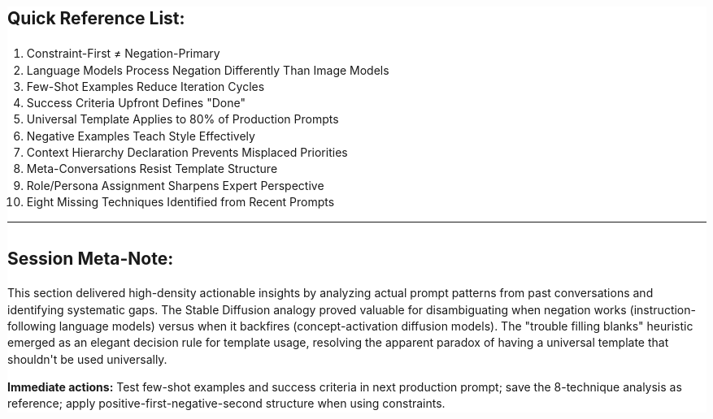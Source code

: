 ## **Quick Reference List:**

1. Constraint-First ≠ Negation-Primary
2. Language Models Process Negation Differently Than Image Models
3. Few-Shot Examples Reduce Iteration Cycles
4. Success Criteria Upfront Defines "Done"
5. Universal Template Applies to 80% of Production Prompts
6. Negative Examples Teach Style Effectively
7. Context Hierarchy Declaration Prevents Misplaced Priorities
8. Meta-Conversations Resist Template Structure
9. Role/Persona Assignment Sharpens Expert Perspective
10. Eight Missing Techniques Identified from Recent Prompts

---

## **Session Meta-Note:**

This section delivered high-density actionable insights by analyzing actual prompt patterns from past conversations and identifying systematic gaps. The Stable Diffusion analogy proved valuable for disambiguating when negation works (instruction-following language models) versus when it backfires (concept-activation diffusion models). The "trouble filling blanks" heuristic emerged as an elegant decision rule for template usage, resolving the apparent paradox of having a universal template that shouldn't be used universally.

**Immediate actions:** Test few-shot examples and success criteria in next production prompt; save the 8-technique analysis as reference; apply positive-first-negative-second structure when using constraints.



